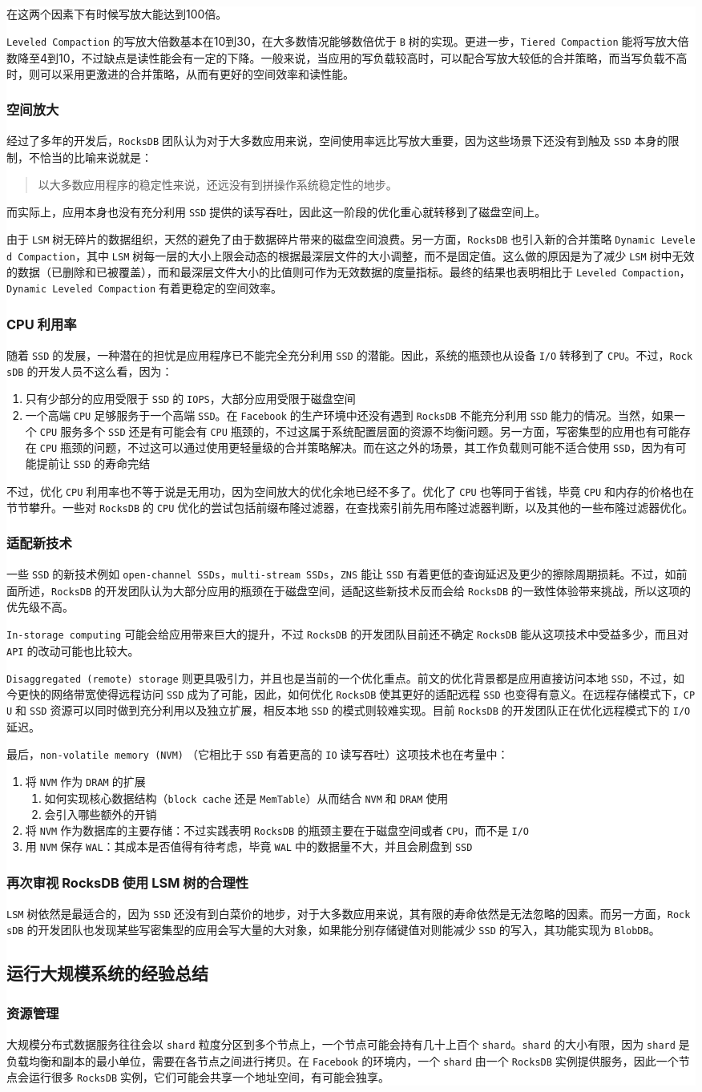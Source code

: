 在这两个因素下有时候写放大能达到100倍。

`Leveled Compaction` 的写放大倍数基本在10到30，在大多数情况能够数倍优于 `B` 树的实现。更进一步，`Tiered Compaction` 能将写放大倍数降至4到10，不过缺点是读性能会有一定的下降。一般来说，当应用的写负载较高时，可以配合写放大较低的合并策略，而当写负载不高时，则可以采用更激进的合并策略，从而有更好的空间效率和读性能。

### 空间放大
经过了多年的开发后，`RocksDB` 团队认为对于大多数应用来说，空间使用率远比写放大重要，因为这些场景下还没有到触及 `SSD` 本身的限制，不恰当的比喻来说就是：

> 以大多数应用程序的稳定性来说，还远没有到拼操作系统稳定性的地步。

而实际上，应用本身也没有充分利用 `SSD` 提供的读写吞吐，因此这一阶段的优化重心就转移到了磁盘空间上。

由于 `LSM` 树无碎片的数据组织，天然的避免了由于数据碎片带来的磁盘空间浪费。另一方面，`RocksDB` 也引入新的合并策略 `Dynamic Leveled Compaction`，其中 `LSM` 树每一层的大小上限会动态的根据最深层文件的大小调整，而不是固定值。这么做的原因是为了减少 `LSM` 树中无效的数据（已删除和已被覆盖），而和最深层文件大小的比值则可作为无效数据的度量指标。最终的结果也表明相比于 `Leveled Compaction`，`Dynamic Leveled Compaction` 有着更稳定的空间效率。

### CPU 利用率
随着 `SSD` 的发展，一种潜在的担忧是应用程序已不能完全充分利用 `SSD` 的潜能。因此，系统的瓶颈也从设备 `I/O` 转移到了 `CPU`。不过，`RocksDB` 的开发人员不这么看，因为：

1. 只有少部分的应用受限于 `SSD` 的 `IOPS`，大部分应用受限于磁盘空间
2. 一个高端 `CPU` 足够服务于一个高端 `SSD`。在 `Facebook` 的生产环境中还没有遇到 `RocksDB` 不能充分利用 `SSD` 能力的情况。当然，如果一个 `CPU` 服务多个 `SSD` 还是有可能会有 `CPU` 瓶颈的，不过这属于系统配置层面的资源不均衡问题。另一方面，写密集型的应用也有可能存在 `CPU` 瓶颈的问题，不过这可以通过使用更轻量级的合并策略解决。而在这之外的场景，其工作负载则可能不适合使用 `SSD`，因为有可能提前让 `SSD` 的寿命完结

不过，优化 `CPU` 利用率也不等于说是无用功，因为空间放大的优化余地已经不多了。优化了 `CPU` 也等同于省钱，毕竟 `CPU` 和内存的价格也在节节攀升。一些对 `RocksDB` 的 `CPU` 优化的尝试包括前缀布隆过滤器，在查找索引前先用布隆过滤器判断，以及其他的一些布隆过滤器优化。

### 适配新技术
一些 `SSD` 的新技术例如 `open-channel SSDs`，`multi-stream SSDs`，`ZNS` 能让 `SSD` 有着更低的查询延迟及更少的擦除周期损耗。不过，如前面所述，`RocksDB` 的开发团队认为大部分应用的瓶颈在于磁盘空间，适配这些新技术反而会给 `RocksDB` 的一致性体验带来挑战，所以这项的优先级不高。

`In-storage computing` 可能会给应用带来巨大的提升，不过 `RocksDB` 的开发团队目前还不确定 `RocksDB` 能从这项技术中受益多少，而且对 `API` 的改动可能也比较大。

`Disaggregated (remote) storage` 则更具吸引力，并且也是当前的一个优化重点。前文的优化背景都是应用直接访问本地 `SSD`，不过，如今更快的网络带宽使得远程访问 `SSD` 成为了可能，因此，如何优化 `RocksDB` 使其更好的适配远程 `SSD` 也变得有意义。在远程存储模式下，`CPU` 和 `SSD` 资源可以同时做到充分利用以及独立扩展，相反本地 `SSD` 的模式则较难实现。目前 `RocksDB` 的开发团队正在优化远程模式下的 `I/O` 延迟。

最后，`non-volatile memory (NVM)` （它相比于 `SSD` 有着更高的 `IO` 读写吞吐）这项技术也在考量中：

1. 将 `NVM` 作为 `DRAM` 的扩展
   1. 如何实现核心数据结构（`block cache` 还是 `MemTable`）从而结合 `NVM` 和 `DRAM` 使用
   2. 会引入哪些额外的开销
2. 将 `NVM` 作为数据库的主要存储：不过实践表明 `RocksDB` 的瓶颈主要在于磁盘空间或者 `CPU`，而不是 `I/O`
3. 用 `NVM` 保存 `WAL`：其成本是否值得有待考虑，毕竟 `WAL` 中的数据量不大，并且会刷盘到 `SSD`

### 再次审视 RocksDB 使用 LSM 树的合理性
`LSM` 树依然是最适合的，因为 `SSD` 还没有到白菜价的地步，对于大多数应用来说，其有限的寿命依然是无法忽略的因素。而另一方面，`RocksDB` 的开发团队也发现某些写密集型的应用会写大量的大对象，如果能分别存储键值对则能减少 `SSD` 的写入，其功能实现为 `BlobDB`。

## 运行大规模系统的经验总结
### 资源管理
大规模分布式数据服务往往会以 `shard` 粒度分区到多个节点上，一个节点可能会持有几十上百个 `shard`。`shard` 的大小有限，因为 `shard` 是负载均衡和副本的最小单位，需要在各节点之间进行拷贝。在 `Facebook` 的环境内，一个 `shard` 由一个 `RocksDB` 实例提供服务，因此一个节点会运行很多 `RocksDB` 实例，它们可能会共享一个地址空间，有可能会独享。

